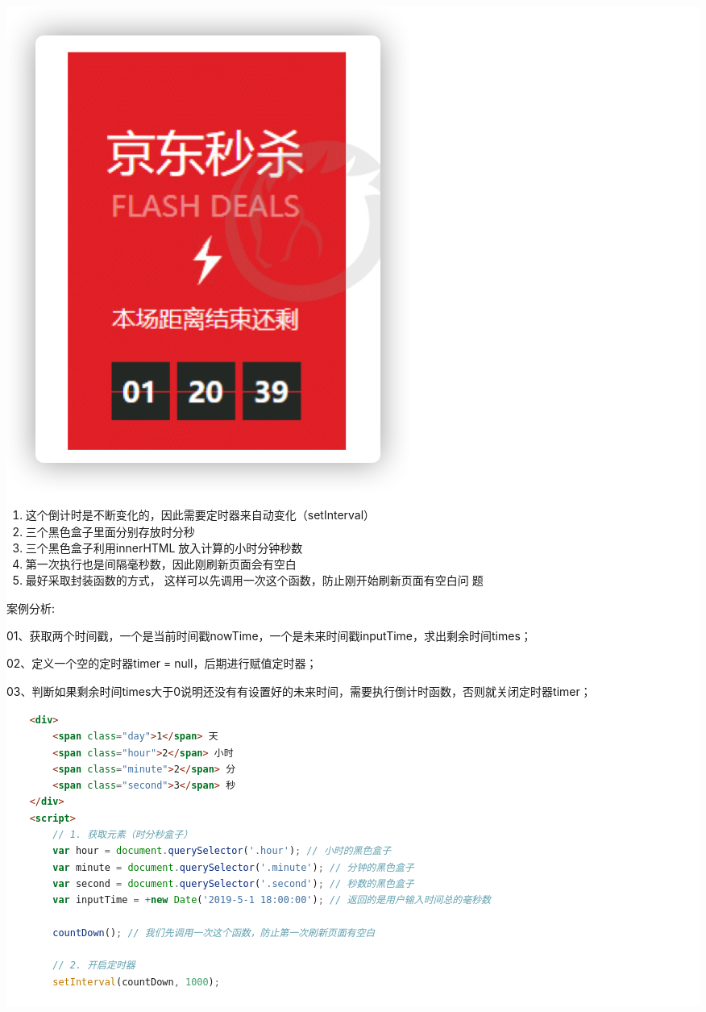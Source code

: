 ![image-20220402161316521](imgs/image-20220402161316521.png)

1. 这个倒计时是不断变化的，因此需要定时器来自动变化（setInterval）
2. 三个黑色盒子里面分别存放时分秒
3. 三个黑色盒子利用innerHTML 放入计算的小时分钟秒数
4. 第一次执行也是间隔毫秒数，因此刚刷新页面会有空白
5. 最好采取封装函数的方式，  这样可以先调用一次这个函数，防止刚开始刷新页面有空白问 
   题

案例分析:

01、获取两个时间戳，一个是当前时间戳nowTime，一个是未来时间戳inputTime，求出剩余时间times；

02、定义一个空的定时器timer = null，后期进行赋值定时器；

03、判断如果剩余时间times大于0说明还没有有设置好的未来时间，需要执行倒计时函数，否则就关闭定时器timer；

```html
    <div>
        <span class="day">1</span> 天
        <span class="hour">2</span> 小时
        <span class="minute">2</span> 分
        <span class="second">3</span> 秒
    </div>
    <script>
        // 1. 获取元素（时分秒盒子） 
        var hour = document.querySelector('.hour'); // 小时的黑色盒子
        var minute = document.querySelector('.minute'); // 分钟的黑色盒子
        var second = document.querySelector('.second'); // 秒数的黑色盒子
        var inputTime = +new Date('2019-5-1 18:00:00'); // 返回的是用户输入时间总的毫秒数

        countDown(); // 我们先调用一次这个函数，防止第一次刷新页面有空白 

        // 2. 开启定时器
        setInterval(countDown, 1000);
		
```